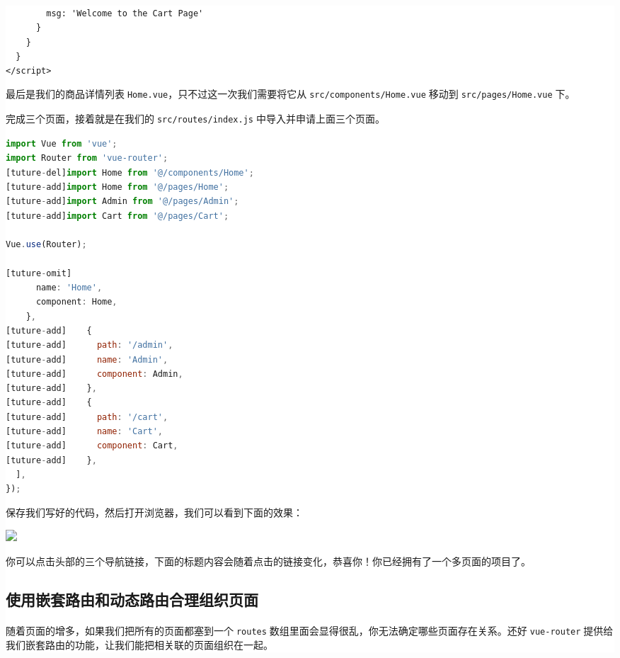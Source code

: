 ```vue src/pages/Cart.vue
        msg: 'Welcome to the Cart Page'
      }
    }
  }
</script>
```

最后是我们的商品详情列表 `Home.vue`，只不过这一次我们需要将它从 `src/components/Home.vue` 移动到 `src/pages/Home.vue` 下。

```vue src/pages/Home.vue

```

完成三个页面，接着就是在我们的 `src/routes/index.js` 中导入并申请上面三个页面。

```js src/router/index.js
import Vue from 'vue';
import Router from 'vue-router';
[tuture-del]import Home from '@/components/Home';
[tuture-add]import Home from '@/pages/Home';
[tuture-add]import Admin from '@/pages/Admin';
[tuture-add]import Cart from '@/pages/Cart';

Vue.use(Router);

[tuture-omit]
      name: 'Home',
      component: Home,
    },
[tuture-add]    {
[tuture-add]      path: '/admin',
[tuture-add]      name: 'Admin',
[tuture-add]      component: Admin,
[tuture-add]    },
[tuture-add]    {
[tuture-add]      path: '/cart',
[tuture-add]      name: 'Cart',
[tuture-add]      component: Cart,
[tuture-add]    },
  ],
});
```

保存我们写好的代码，然后打开浏览器，我们可以看到下面的效果：

![](https://raw.githubusercontent.com/pftom/vue-online-shop-frontend/master/./tuture-assets/bb0a5726073b43a60328bf2f73a86bef)

你可以点击头部的三个导航链接，下面的标题内容会随着点击的链接变化，恭喜你！你已经拥有了一个多页面的项目了。

## 使用嵌套路由和动态路由合理组织页面

随着页面的增多，如果我们把所有的页面都塞到一个 `routes` 数组里面会显得很乱，你无法确定哪些页面存在关系。还好 `vue-router` 提供给我们嵌套路由的功能，让我们能把相关联的页面组织在一起。
